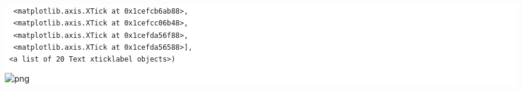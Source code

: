       <matplotlib.axis.XTick at 0x1cefcb6ab88>,
      <matplotlib.axis.XTick at 0x1cefcc06b48>,
      <matplotlib.axis.XTick at 0x1cefda56f88>,
      <matplotlib.axis.XTick at 0x1cefda56588>],
     <a list of 20 Text xticklabel objects>)




    
![png](output_14_1.png)
    



```python

```
